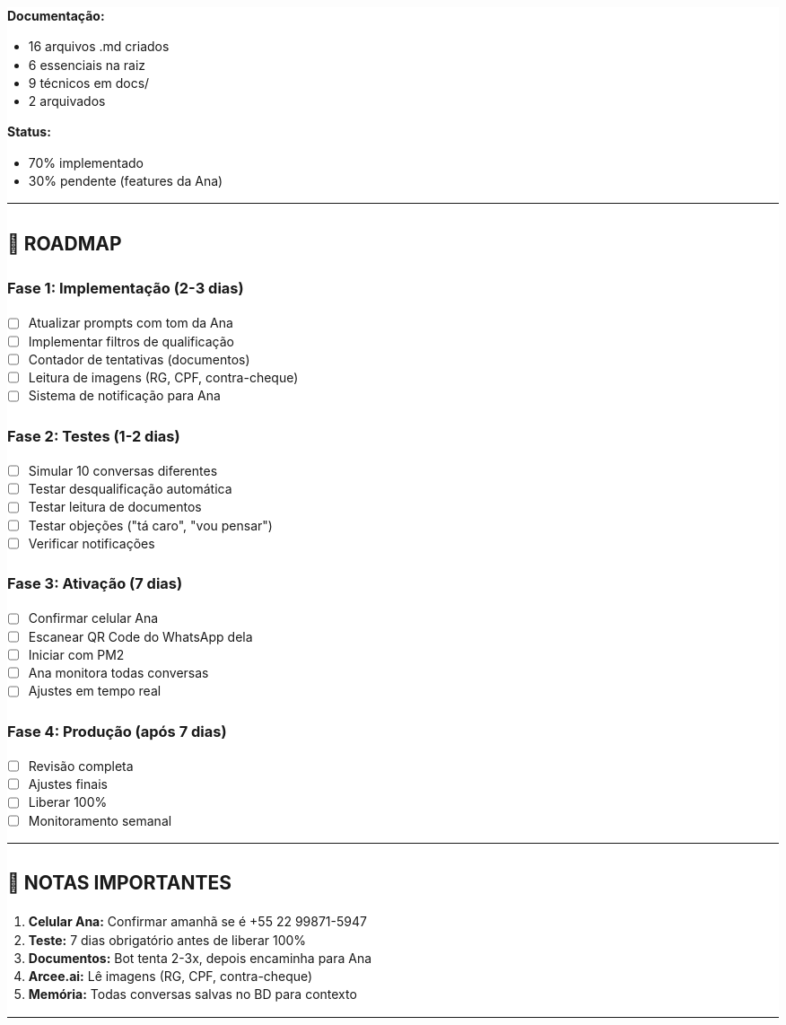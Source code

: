**Documentação:**

- 16 arquivos .md criados
- 6 essenciais na raiz
- 9 técnicos em docs/
- 2 arquivados

**Status:**

- 70% implementado
- 30% pendente (features da Ana)

---

## 🚀 ROADMAP

### Fase 1: Implementação (2-3 dias)

- [ ] Atualizar prompts com tom da Ana
- [ ] Implementar filtros de qualificação
- [ ] Contador de tentativas (documentos)
- [ ] Leitura de imagens (RG, CPF, contra-cheque)
- [ ] Sistema de notificação para Ana

### Fase 2: Testes (1-2 dias)

- [ ] Simular 10 conversas diferentes
- [ ] Testar desqualificação automática
- [ ] Testar leitura de documentos
- [ ] Testar objeções ("tá caro", "vou pensar")
- [ ] Verificar notificações

### Fase 3: Ativação (7 dias)

- [ ] Confirmar celular Ana
- [ ] Escanear QR Code do WhatsApp dela
- [ ] Iniciar com PM2
- [ ] Ana monitora todas conversas
- [ ] Ajustes em tempo real

### Fase 4: Produção (após 7 dias)

- [ ] Revisão completa
- [ ] Ajustes finais
- [ ] Liberar 100%
- [ ] Monitoramento semanal

---

## 📝 NOTAS IMPORTANTES

1. **Celular Ana:** Confirmar amanhã se é +55 22 99871-5947
2. **Teste:** 7 dias obrigatório antes de liberar 100%
3. **Documentos:** Bot tenta 2-3x, depois encaminha para Ana
4. **Arcee.ai:** Lê imagens (RG, CPF, contra-cheque)
5. **Memória:** Todas conversas salvas no BD para contexto

---